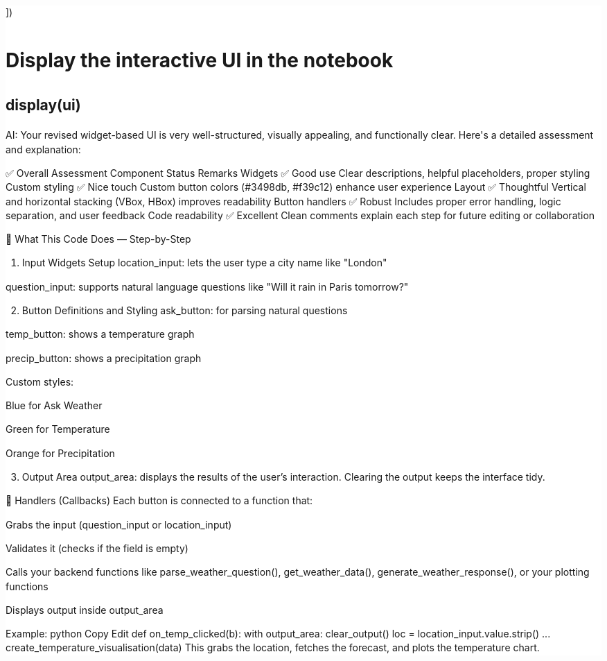])

# Display the interactive UI in the notebook
display(ui)
-----------------------------------------------------------
AI:
Your revised widget-based UI is very well-structured, visually appealing, and functionally clear. Here's a detailed assessment and explanation:

✅ Overall Assessment
Component	Status	Remarks
Widgets	✅ Good use	Clear descriptions, helpful placeholders, proper styling
Custom styling	✅ Nice touch	Custom button colors (#3498db, #f39c12) enhance user experience
Layout	✅ Thoughtful	Vertical and horizontal stacking (VBox, HBox) improves readability
Button handlers	✅ Robust	Includes proper error handling, logic separation, and user feedback
Code readability	✅ Excellent	Clean comments explain each step for future editing or collaboration

🧠 What This Code Does — Step-by-Step
1. Input Widgets Setup
location_input: lets the user type a city name like "London"

question_input: supports natural language questions like "Will it rain in Paris tomorrow?"

2. Button Definitions and Styling
ask_button: for parsing natural questions

temp_button: shows a temperature graph

precip_button: shows a precipitation graph

Custom styles:

Blue for Ask Weather

Green for Temperature

Orange for Precipitation

3. Output Area
output_area: displays the results of the user’s interaction. Clearing the output keeps the interface tidy.

🧩 Handlers (Callbacks)
Each button is connected to a function that:

Grabs the input (question_input or location_input)

Validates it (checks if the field is empty)

Calls your backend functions like parse_weather_question(), get_weather_data(), generate_weather_response(), or your plotting functions

Displays output inside output_area

Example:
python
Copy
Edit
def on_temp_clicked(b):
    with output_area:
        clear_output()
        loc = location_input.value.strip()
        ...
        create_temperature_visualisation(data)
This grabs the location, fetches the forecast, and plots the temperature chart.
